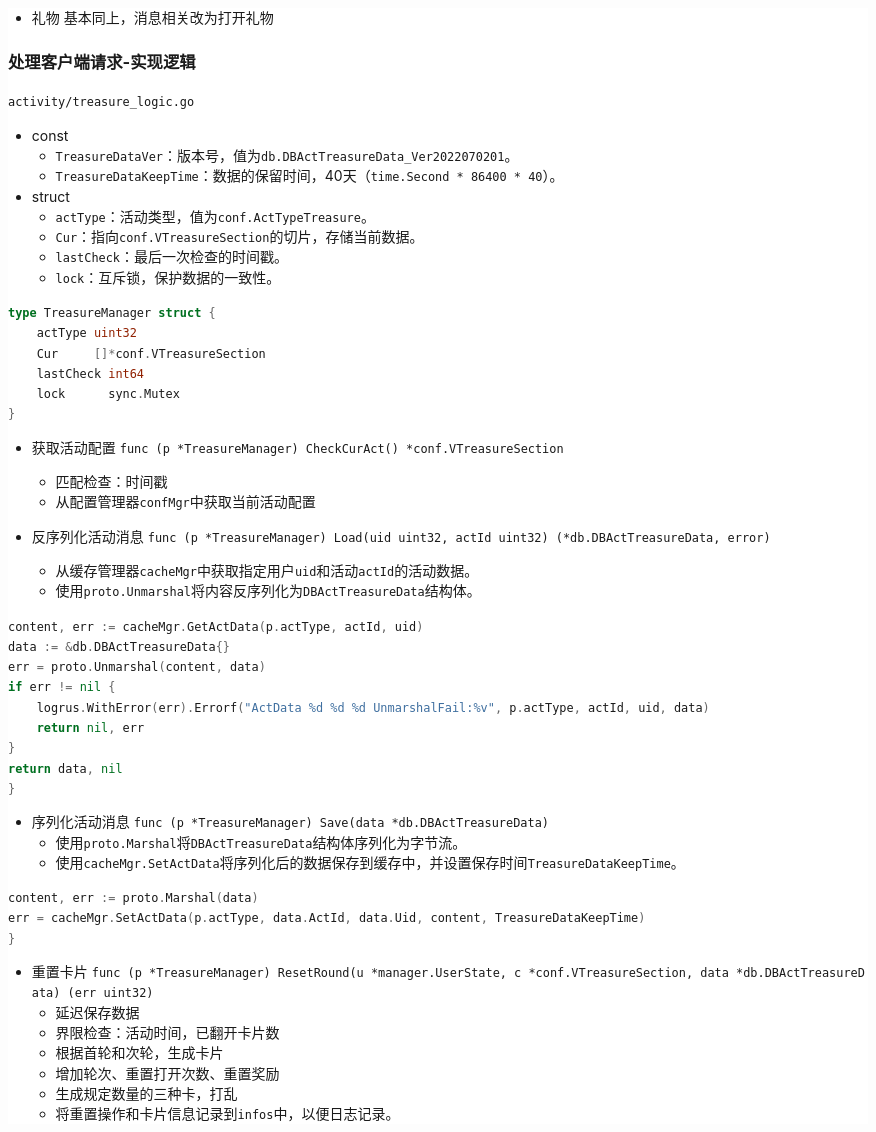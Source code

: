 - 礼物
基本同上，消息相关改为打开礼物

### 处理客户端请求-实现逻辑
`activity/treasure_logic.go`
- const
	- `TreasureDataVer`：版本号，值为`db.DBActTreasureData_Ver2022070201`。
	- `TreasureDataKeepTime`：数据的保留时间，40天（`time.Second * 86400 * 40`）。
- struct
	- `actType`：活动类型，值为`conf.ActTypeTreasure`。
	- `Cur`：指向`conf.VTreasureSection`的切片，存储当前数据。
	- `lastCheck`：最后一次检查的时间戳。
	- `lock`：互斥锁，保护数据的一致性。
```go
type TreasureManager struct {
	actType uint32
	Cur     []*conf.VTreasureSection
	lastCheck int64
	lock      sync.Mutex
}
```
- 获取活动配置
`func (p *TreasureManager) CheckCurAct() *conf.VTreasureSection`
	- 匹配检查：时间戳
	- 从配置管理器`confMgr`中获取当前活动配置

- 反序列化活动消息
`func (p *TreasureManager) Load(uid uint32, actId uint32) (*db.DBActTreasureData, error)`
	- 从缓存管理器`cacheMgr`中获取指定用户`uid`和活动`actId`的活动数据。
	- 使用`proto.Unmarshal`将内容反序列化为`DBActTreasureData`结构体。

```go
content, err := cacheMgr.GetActData(p.actType, actId, uid)
data := &db.DBActTreasureData{}
err = proto.Unmarshal(content, data)
if err != nil {
	logrus.WithError(err).Errorf("ActData %d %d %d UnmarshalFail:%v", p.actType, actId, uid, data)
	return nil, err
}
return data, nil
}
```

- 序列化活动消息
`func (p *TreasureManager) Save(data *db.DBActTreasureData)`
	- 使用`proto.Marshal`将`DBActTreasureData`结构体序列化为字节流。
	- 使用`cacheMgr.SetActData`将序列化后的数据保存到缓存中，并设置保存时间`TreasureDataKeepTime`。
```go
content, err := proto.Marshal(data)
err = cacheMgr.SetActData(p.actType, data.ActId, data.Uid, content, TreasureDataKeepTime)
}
```

- 重置卡片
`func (p *TreasureManager) ResetRound(u *manager.UserState, c *conf.VTreasureSection, data *db.DBActTreasureData) (err uint32)`
	- 延迟保存数据
	- 界限检查：活动时间，已翻开卡片数
	- 根据首轮和次轮，生成卡片
	- 增加轮次、重置打开次数、重置奖励
	- 生成规定数量的三种卡，打乱
	- 将重置操作和卡片信息记录到`infos`中，以便日志记录。
